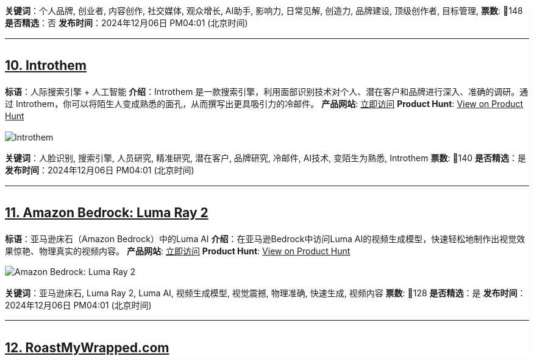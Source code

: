 **关键词**：个人品牌, 创业者, 内容创作, 社交媒体, 观众增长, AI助手, 影响力, 日常见解, 创造力, 品牌建设, 顶级创作者, 目标管理,
**票数**: 🔺148
**是否精选**：否
**发布时间**：2024年12月06日 PM04:01 (北京时间)

---

## [10. Introthem](https://www.producthunt.com/posts/introthem?utm_campaign=producthunt-api&utm_medium=api-v2&utm_source=Application%3A+decohack+%28ID%3A+131684%29)

**标语**：人际搜索引擎 + 人工智能
**介绍**：Introthem 是一款搜索引擎，利用面部识别技术对个人、潜在客户和品牌进行深入、准确的调研。通过 Introthem，你可以将陌生人变成熟悉的面孔，从而撰写出更具吸引力的冷邮件。
**产品网站**: [立即访问](https://www.producthunt.com/r/3RWP3VU3SVPTG2?utm_campaign=producthunt-api&utm_medium=api-v2&utm_source=Application%3A+decohack+%28ID%3A+131684%29)
**Product Hunt**: [View on Product Hunt](https://www.producthunt.com/posts/introthem?utm_campaign=producthunt-api&utm_medium=api-v2&utm_source=Application%3A+decohack+%28ID%3A+131684%29)

![Introthem](https://ph-files.imgix.net/4e7bb203-2b16-4225-aeda-f786c4ff9c79.png?auto=format&fit=crop&frame=1&h=512&w=1024)

**关键词**：人脸识别, 搜索引擎, 人员研究, 精准研究, 潜在客户, 品牌研究, 冷邮件, AI技术, 变陌生为熟悉, Introthem
**票数**: 🔺140
**是否精选**：是
**发布时间**：2024年12月06日 PM04:01 (北京时间)

---

## [11. Amazon Bedrock: Luma Ray 2](https://www.producthunt.com/posts/amazon-bedrock-luma-ray-2?utm_campaign=producthunt-api&utm_medium=api-v2&utm_source=Application%3A+decohack+%28ID%3A+131684%29)

**标语**：亚马逊床石（Amazon Bedrock）中的Luma AI
**介绍**：在亚马逊Bedrock中访问Luma AI的视频生成模型，快速轻松地制作出视觉效果惊艳、物理真实的视频内容。
**产品网站**: [立即访问](https://www.producthunt.com/r/JGASOUSBSIXDGQ?utm_campaign=producthunt-api&utm_medium=api-v2&utm_source=Application%3A+decohack+%28ID%3A+131684%29)
**Product Hunt**: [View on Product Hunt](https://www.producthunt.com/posts/amazon-bedrock-luma-ray-2?utm_campaign=producthunt-api&utm_medium=api-v2&utm_source=Application%3A+decohack+%28ID%3A+131684%29)

![Amazon Bedrock: Luma Ray 2](https://ph-files.imgix.net/fe5d0212-fcc3-40ea-9885-d7e9d3131f07.png?auto=format&fit=crop&frame=1&h=512&w=1024)

**关键词**：亚马逊床石, Luma Ray 2, Luma AI, 视频生成模型, 视觉震撼, 物理准确, 快速生成, 视频内容
**票数**: 🔺128
**是否精选**：是
**发布时间**：2024年12月06日 PM04:01 (北京时间)

---

## [12. RoastMyWrapped.com ](https://www.producthunt.com/posts/roastmywrapped-com?utm_campaign=producthunt-api&utm_medium=api-v2&utm_source=Application%3A+decohack+%28ID%3A+131684%29)
